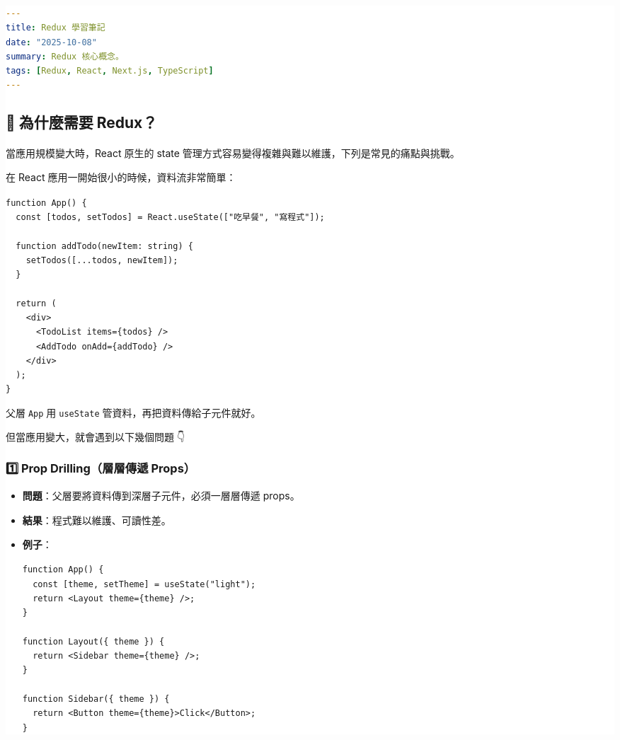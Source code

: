 ```yaml
---
title: Redux 學習筆記
date: "2025-10-08"
summary: Redux 核心概念。
tags: [Redux, React, Next.js, TypeScript]
---
```


## 🎯 為什麼需要 Redux？

當應用規模變大時，React 原生的 state 管理方式容易變得複雜與難以維護，下列是常見的痛點與挑戰。

在 React 應用一開始很小的時候，資料流非常簡單：

```tsx
function App() {
  const [todos, setTodos] = React.useState(["吃早餐", "寫程式"]);

  function addTodo(newItem: string) {
    setTodos([...todos, newItem]);
  }

  return (
    <div>
      <TodoList items={todos} />
      <AddTodo onAdd={addTodo} />
    </div>
  );
}
```

父層 `App` 用 `useState` 管資料，再把資料傳給子元件就好。

但當應用變大，就會遇到以下幾個問題 👇

### 1️⃣ Prop Drilling（層層傳遞 Props）

- **問題**：父層要將資料傳到深層子元件，必須一層層傳遞 props。
- **結果**：程式難以維護、可讀性差。
- **例子**：

  ```
  function App() {
    const [theme, setTheme] = useState("light");
    return <Layout theme={theme} />;
  }

  function Layout({ theme }) {
    return <Sidebar theme={theme} />;
  }

  function Sidebar({ theme }) {
    return <Button theme={theme}>Click</Button>;
  }
  ```

